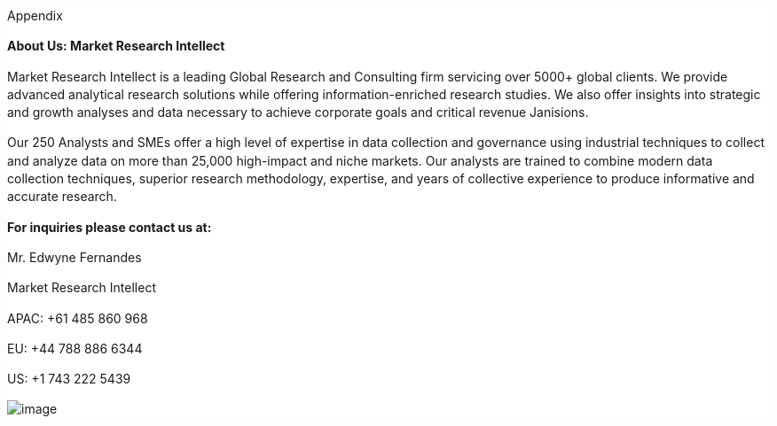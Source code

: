 Appendix</span></em></p><p><strong><span class="font-[700]">About Us: Market Research Intellect</span></strong></p><p><span class="">Market Research Intellect is a leading Global Research and Consulting firm servicing over 5000+ global clients. We provide advanced analytical research solutions while offering information-enriched research studies.&nbsp;</span>We also offer insights into strategic and growth analyses and data necessary to achieve corporate goals and critical revenue Janisions.</p><p><span class="">Our 250 Analysts and SMEs offer a high level of expertise in data collection and governance using industrial techniques to collect and analyze data on more than 25,000 high-impact and niche markets. Our analysts are trained to combine modern data collection techniques, superior research methodology, expertise, and years of collective experience to produce informative and accurate research.</span></p><p><strong>For inquiries please contact us at:</strong></p><p>Mr. Edwyne Fernandes</p><p>Market Research Intellect</p><p>APAC: +61 485 860 968</p><p>EU: +44 788 886 6344</p><p>US: +1 743 222 5439</p>
![image](https://github.com/user-attachments/assets/0e4e0fbc-df7d-4584-8339-fa574b1b1842)
